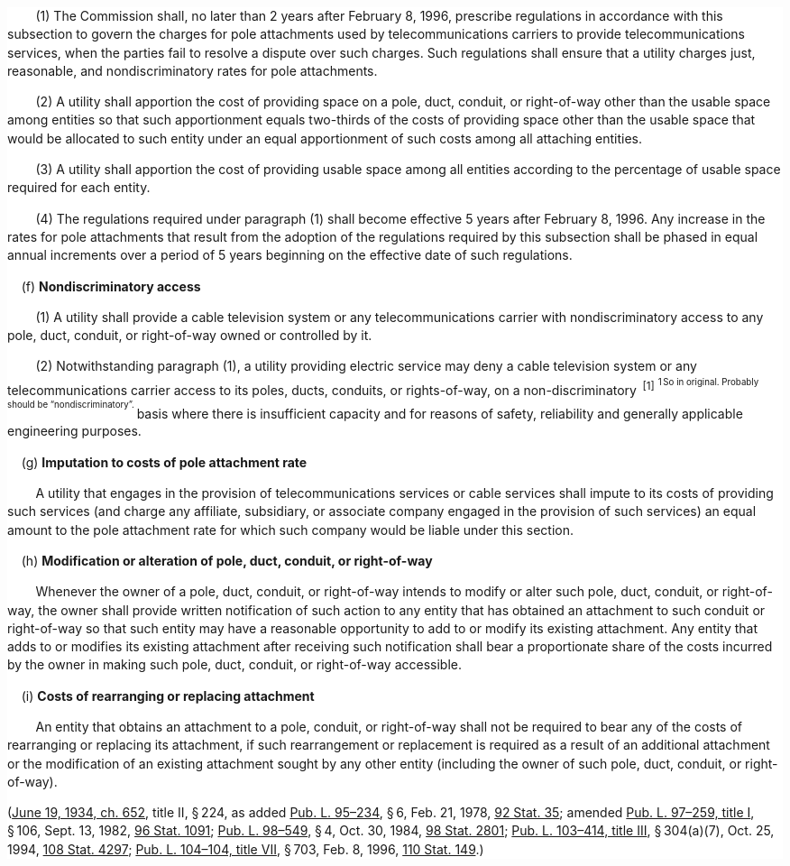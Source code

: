         (1) The Commission shall, no later than 2 years after February 8, 1996, prescribe regulations in accordance with this subsection to govern the charges for pole attachments used by telecommunications carriers to provide telecommunications services, when the parties fail to resolve a dispute over such charges. Such regulations shall ensure that a utility charges just, reasonable, and nondiscriminatory rates for pole attachments.

        (2) A utility shall apportion the cost of providing space on a pole, duct, conduit, or right-of-way other than the usable space among entities so that such apportionment equals two-thirds of the costs of providing space other than the usable space that would be allocated to such entity under an equal apportionment of such costs among all attaching entities.

        (3) A utility shall apportion the cost of providing usable space among all entities according to the percentage of usable space required for each entity.

        (4) The regulations required under paragraph (1) shall become effective 5 years after February 8, 1996. Any increase in the rates for pole attachments that result from the adoption of the regulations required by this subsection shall be phased in equal annual increments over a period of 5 years beginning on the effective date of such regulations.

    (f) __Nondiscriminatory access__ 

        (1) A utility shall provide a cable television system or any telecommunications carrier with nondiscriminatory access to any pole, duct, conduit, or right-of-way owned or controlled by it.

        (2) Notwithstanding paragraph (1), a utility providing electric service may deny a cable television system or any telecommunications carrier access to its poles, ducts, conduits, or rights-of-way, on a non-discriminatory  <sup>\[1\]</sup>  <sup><sup> 1 So in original. Probably should be “nondiscriminatory”. </sup></sup>  basis where there is insufficient capacity and for reasons of safety, reliability and generally applicable engineering purposes.

    (g) __Imputation to costs of pole attachment rate__ 

        A utility that engages in the provision of telecommunications services or cable services shall impute to its costs of providing such services (and charge any affiliate, subsidiary, or associate company engaged in the provision of such services) an equal amount to the pole attachment rate for which such company would be liable under this section.

    (h) __Modification or alteration of pole, duct, conduit, or right-of-way__ 

        Whenever the owner of a pole, duct, conduit, or right-of-way intends to modify or alter such pole, duct, conduit, or right-of-way, the owner shall provide written notification of such action to any entity that has obtained an attachment to such conduit or right-of-way so that such entity may have a reasonable opportunity to add to or modify its existing attachment. Any entity that adds to or modifies its existing attachment after receiving such notification shall bear a proportionate share of the costs incurred by the owner in making such pole, duct, conduit, or right-of-way accessible.

    (i) __Costs of rearranging or replacing attachment__ 

        An entity that obtains an attachment to a pole, conduit, or right-of-way shall not be required to bear any of the costs of rearranging or replacing its attachment, if such rearrangement or replacement is required as a result of an additional attachment or the modification of an existing attachment sought by any other entity (including the owner of such pole, duct, conduit, or right-of-way).

([June 19, 1934, ch. 652][/us/act/1934-06-19/ch652], title II, § 224, as added [Pub. L. 95–234][/us/pl/95/234], § 6, Feb. 21, 1978, [92 Stat. 35][/us/stat/92/35]; amended [Pub. L. 97–259, title I][/us/pl/97/259/tI], § 106, Sept. 13, 1982, [96 Stat. 1091][/us/stat/96/1091]; [Pub. L. 98–549][/us/pl/98/549], § 4, Oct. 30, 1984, [98 Stat. 2801][/us/stat/98/2801]; [Pub. L. 103–414, title III][/us/pl/103/414/tIII], § 304(a)(7), Oct. 25, 1994, [108 Stat. 4297][/us/stat/108/4297]; [Pub. L. 104–104, title VII][/us/pl/104/104/tVII], § 703, Feb. 8, 1996, [110 Stat. 149][/us/stat/110/149].)


[/us/usc/t47/s153]: https://publicdocs.github.io/go/links?ns=uslm&ref=%2Fus%2Fusc%2Ft47%2Fs153
[/us/usc/t47/s251/h]: https://publicdocs.github.io/go/links?ns=uslm&ref=%2Fus%2Fusc%2Ft47%2Fs251%2Fh
[/us/usc/t47/s312/b]: https://publicdocs.github.io/go/links?ns=uslm&ref=%2Fus%2Fusc%2Ft47%2Fs312%2Fb
[/us/act/1934-06-19/ch652]: https://publicdocs.github.io/go/links?ns=uslm&ref=%2Fus%2Fact%2F1934-06-19%2Fch652
[/us/pl/95/234]: https://publicdocs.github.io/go/links?ns=uslm&ref=%2Fus%2Fpl%2F95%2F234
[/us/stat/92/35]: https://publicdocs.github.io/go/links?ns=uslm&ref=%2Fus%2Fstat%2F92%2F35
[/us/pl/97/259/tI]: https://publicdocs.github.io/go/links?ns=uslm&ref=%2Fus%2Fpl%2F97%2F259%2FtI
[/us/stat/96/1091]: https://publicdocs.github.io/go/links?ns=uslm&ref=%2Fus%2Fstat%2F96%2F1091
[/us/pl/98/549]: https://publicdocs.github.io/go/links?ns=uslm&ref=%2Fus%2Fpl%2F98%2F549
[/us/stat/98/2801]: https://publicdocs.github.io/go/links?ns=uslm&ref=%2Fus%2Fstat%2F98%2F2801
[/us/pl/103/414/tIII]: https://publicdocs.github.io/go/links?ns=uslm&ref=%2Fus%2Fpl%2F103%2F414%2FtIII
[/us/stat/108/4297]: https://publicdocs.github.io/go/links?ns=uslm&ref=%2Fus%2Fstat%2F108%2F4297
[/us/pl/104/104/tVII]: https://publicdocs.github.io/go/links?ns=uslm&ref=%2Fus%2Fpl%2F104%2F104%2FtVII
[/us/stat/110/149]: https://publicdocs.github.io/go/links?ns=uslm&ref=%2Fus%2Fstat%2F110%2F149
[/us/pl/104/104]: https://publicdocs.github.io/go/links?ns=uslm&ref=%2Fus%2Fpl%2F104%2F104
[/us/pl/104/104]: https://publicdocs.github.io/go/links?ns=uslm&ref=%2Fus%2Fpl%2F104%2F104
[/us/pl/104/104]: https://publicdocs.github.io/go/links?ns=uslm&ref=%2Fus%2Fpl%2F104%2F104
[/us/pl/104/104]: https://publicdocs.github.io/go/links?ns=uslm&ref=%2Fus%2Fpl%2F104%2F104
[/us/pl/104/104]: https://publicdocs.github.io/go/links?ns=uslm&ref=%2Fus%2Fpl%2F104%2F104
[/us/pl/104/104]: https://publicdocs.github.io/go/links?ns=uslm&ref=%2Fus%2Fpl%2F104%2F104
[/us/pl/104/104]: https://publicdocs.github.io/go/links?ns=uslm&ref=%2Fus%2Fpl%2F104%2F104
[/us/pl/103/414]: https://publicdocs.github.io/go/links?ns=uslm&ref=%2Fus%2Fpl%2F103%2F414
[/us/pl/98/549]: https://publicdocs.github.io/go/links?ns=uslm&ref=%2Fus%2Fpl%2F98%2F549
[/us/pl/97/259]: https://publicdocs.github.io/go/links?ns=uslm&ref=%2Fus%2Fpl%2F97%2F259
[/us/pl/98/549]: https://publicdocs.github.io/go/links?ns=uslm&ref=%2Fus%2Fpl%2F98%2F549
[/us/pl/98/549/s9/a]: https://publicdocs.github.io/go/links?ns=uslm&ref=%2Fus%2Fpl%2F98%2F549%2Fs9%2Fa
[/us/usc/t47/s521]: https://publicdocs.github.io/go/links?ns=uslm&ref=%2Fus%2Fusc%2Ft47%2Fs521
[/us/pl/95/234/s7]: https://publicdocs.github.io/go/links?ns=uslm&ref=%2Fus%2Fpl%2F95%2F234%2Fs7
[/us/usc/t47/s152]: https://publicdocs.github.io/go/links?ns=uslm&ref=%2Fus%2Fusc%2Ft47%2Fs152